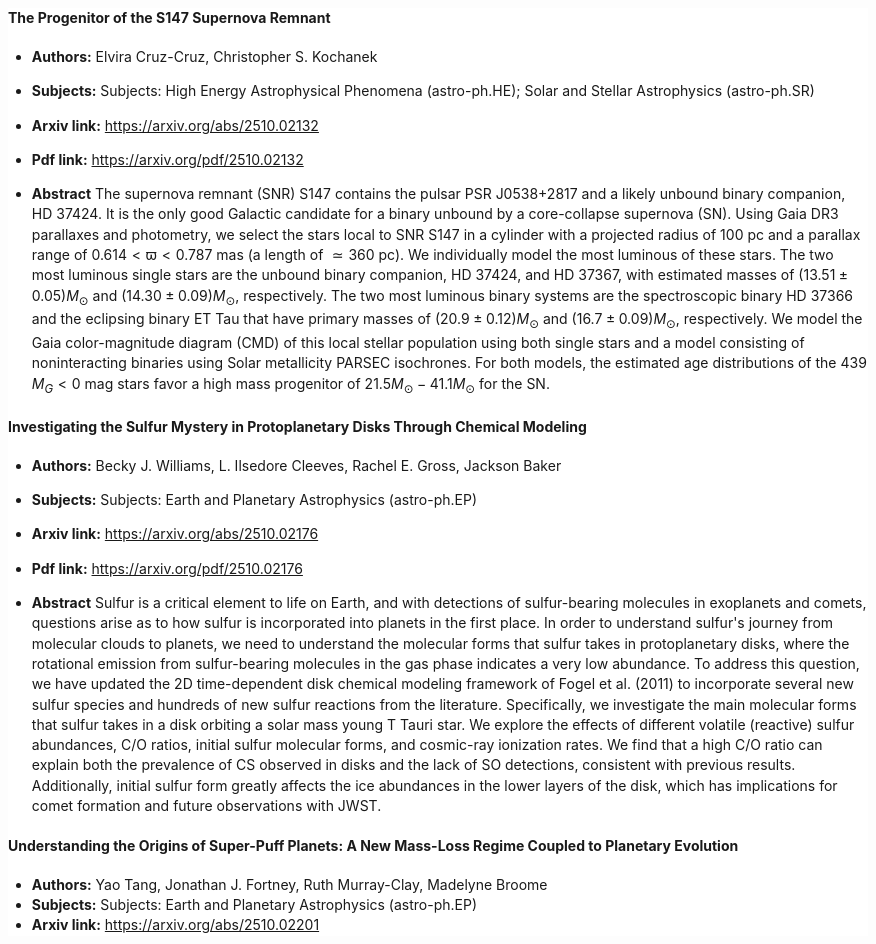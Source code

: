 #### The Progenitor of the S147 Supernova Remnant
 - **Authors:** Elvira Cruz-Cruz, Christopher S. Kochanek
 - **Subjects:** Subjects:
High Energy Astrophysical Phenomena (astro-ph.HE); Solar and Stellar Astrophysics (astro-ph.SR)
 - **Arxiv link:** https://arxiv.org/abs/2510.02132

 - **Pdf link:** https://arxiv.org/pdf/2510.02132

 - **Abstract**
 The supernova remnant (SNR) S147 contains the pulsar PSR J0538+2817 and a likely unbound binary companion, HD 37424. It is the only good Galactic candidate for a binary unbound by a core-collapse supernova (SN). Using Gaia DR3 parallaxes and photometry, we select the stars local to SNR S147 in a cylinder with a projected radius of $100$ pc and a parallax range of $0.614 < \varpi < 0.787$ mas (a length of $\simeq 360$ pc). We individually model the most luminous of these stars. The two most luminous single stars are the unbound binary companion, HD 37424, and HD 37367, with estimated masses of $(13.51\pm0.05) M_{\odot}$ and $(14.30\pm0.09) M_{\odot}$, respectively. The two most luminous binary systems are the spectroscopic binary HD 37366 and the eclipsing binary ET Tau that have primary masses of $(20.9\pm0.12) M_{\odot}$ and $(16.7\pm0.09) M_{\odot}$, respectively. We model the Gaia color-magnitude diagram (CMD) of this local stellar population using both single stars and a model consisting of noninteracting binaries using Solar metallicity PARSEC isochrones. For both models, the estimated age distributions of the $439$ $M_{G} < 0$ mag stars favor a high mass progenitor of $21.5M_{\odot}-41.1M_{\odot}$ for the SN.
#### Investigating the Sulfur Mystery in Protoplanetary Disks Through Chemical Modeling
 - **Authors:** Becky J. Williams, L. Ilsedore Cleeves, Rachel E. Gross, Jackson Baker
 - **Subjects:** Subjects:
Earth and Planetary Astrophysics (astro-ph.EP)
 - **Arxiv link:** https://arxiv.org/abs/2510.02176

 - **Pdf link:** https://arxiv.org/pdf/2510.02176

 - **Abstract**
 Sulfur is a critical element to life on Earth, and with detections of sulfur-bearing molecules in exoplanets and comets, questions arise as to how sulfur is incorporated into planets in the first place. In order to understand sulfur's journey from molecular clouds to planets, we need to understand the molecular forms that sulfur takes in protoplanetary disks, where the rotational emission from sulfur-bearing molecules in the gas phase indicates a very low abundance. To address this question, we have updated the 2D time-dependent disk chemical modeling framework of Fogel et al. (2011) to incorporate several new sulfur species and hundreds of new sulfur reactions from the literature. Specifically, we investigate the main molecular forms that sulfur takes in a disk orbiting a solar mass young T Tauri star. We explore the effects of different volatile (reactive) sulfur abundances, C/O ratios, initial sulfur molecular forms, and cosmic-ray ionization rates. We find that a high C/O ratio can explain both the prevalence of CS observed in disks and the lack of SO detections, consistent with previous results. Additionally, initial sulfur form greatly affects the ice abundances in the lower layers of the disk, which has implications for comet formation and future observations with JWST.
#### Understanding the Origins of Super-Puff Planets: A New Mass-Loss Regime Coupled to Planetary Evolution
 - **Authors:** Yao Tang, Jonathan J. Fortney, Ruth Murray-Clay, Madelyne Broome
 - **Subjects:** Subjects:
Earth and Planetary Astrophysics (astro-ph.EP)
 - **Arxiv link:** https://arxiv.org/abs/2510.02201
